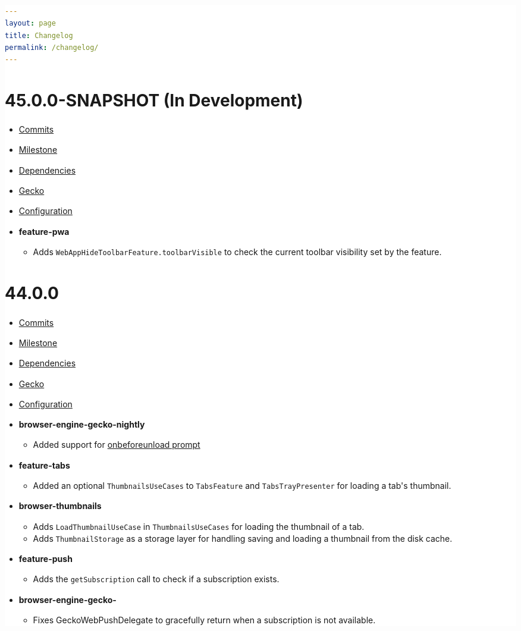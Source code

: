 ```yaml
---
layout: page
title: Changelog
permalink: /changelog/
---
```


# 45.0.0-SNAPSHOT (In Development)

* [Commits](https://github.com/mozilla-mobile/android-components/compare/v44.0.0...master)
* [Milestone](https://github.com/mozilla-mobile/android-components/milestone/105?closed=1)
* [Dependencies](https://github.com/mozilla-mobile/android-components/blob/master/buildSrc/src/main/java/Dependencies.kt)
* [Gecko](https://github.com/mozilla-mobile/android-components/blob/master/buildSrc/src/main/java/Gecko.kt)
* [Configuration](https://github.com/mozilla-mobile/android-components/blob/master/buildSrc/src/main/java/Config.kt)

* **feature-pwa**
  * Adds `WebAppHideToolbarFeature.toolbarVisible` to check the current toolbar visibility set by the feature.

# 44.0.0

* [Commits](https://github.com/mozilla-mobile/android-components/compare/v43.0.0...v44.0.0)
* [Milestone](https://github.com/mozilla-mobile/android-components/milestone/104?closed=1)
* [Dependencies](https://github.com/mozilla-mobile/android-components/blob/v44.0.0/buildSrc/src/main/java/Dependencies.kt)
* [Gecko](https://github.com/mozilla-mobile/android-components/blob/v44.0.0/buildSrc/src/main/java/Gecko.kt)
* [Configuration](https://github.com/mozilla-mobile/android-components/blob/v44.0.0/buildSrc/src/main/java/Config.kt)

* **browser-engine-gecko-nightly**
  * Added support for [onbeforeunload prompt](https://developer.mozilla.org/en-US/docs/Web/API/WindowEventHandlers/onbeforeunload)

* **feature-tabs**
  * Added an optional `ThumbnailsUseCases` to `TabsFeature` and `TabsTrayPresenter` for loading a
    tab's thumbnail.

* **browser-thumbnails**
  * Adds `LoadThumbnailUseCase` in `ThumbnailsUseCases` for loading the thumbnail of a tab.
  * Adds `ThumbnailStorage` as a storage layer for handling saving and loading a thumbnail from the
    disk cache.

* **feature-push**
  * Adds the `getSubscription` call to check if a subscription exists.

* **browser-engine-gecko-**
  * Fixes GeckoWebPushDelegate to gracefully return when a subscription is not available.
